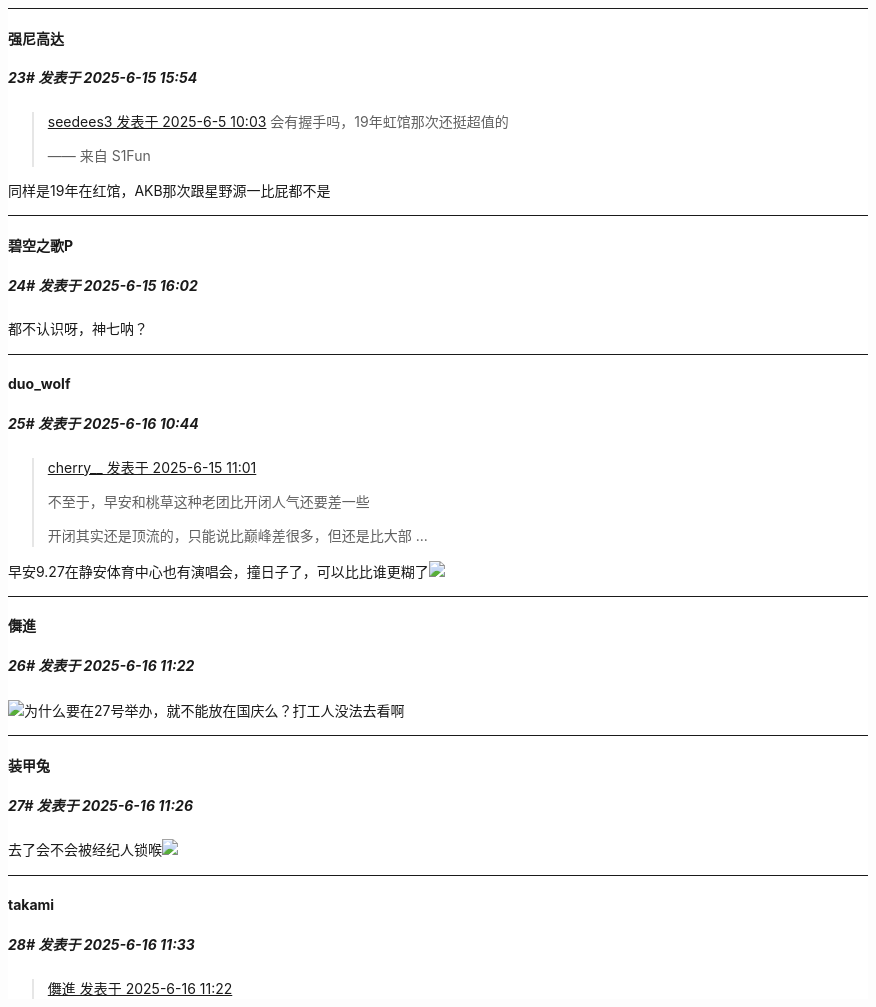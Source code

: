 *****

####  强尼高达  
##### 23#       发表于 2025-6-15 15:54

<blockquote><a href="httphttps://stage1st.com/2b/forum.php?mod=redirect&amp;goto=findpost&amp;pid=67881689&amp;ptid=2252846" target="_blank">seedees3 发表于 2025-6-5 10:03</a>
会有握手吗，19年虹馆那次还挺超值的

—— 来自 S1Fun</blockquote>
同样是19年在红馆，AKB那次跟星野源一比屁都不是

*****

####  碧空之歌P  
##### 24#       发表于 2025-6-15 16:02

都不认识呀，神七呐？

*****

####  duo_wolf  
##### 25#       发表于 2025-6-16 10:44

<blockquote><a href="httphttps://stage1st.com/2b/forum.php?mod=redirect&amp;goto=findpost&amp;pid=67940764&amp;ptid=2252846" target="_blank">cherry__ 发表于 2025-6-15 11:01</a>

不至于，早安和桃草这种老团比开闭人气还要差一些

开闭其实还是顶流的，只能说比巅峰差很多，但还是比大部 ...</blockquote>
早安9.27在静安体育中心也有演唱会，撞日子了，可以比比谁更糊了<img src="https://static.stage1st.com/image/smiley/face2017/067.png" referrerpolicy="no-referrer">

*****

####  儛進  
##### 26#       发表于 2025-6-16 11:22

<img src="https://static.stage1st.com/image/smiley/face2017/136.png" referrerpolicy="no-referrer">为什么要在27号举办，就不能放在国庆么？打工人没法去看啊

*****

####  装甲兔  
##### 27#       发表于 2025-6-16 11:26

去了会不会被经纪人锁喉<img src="https://static.stage1st.com/image/smiley/face2017/066.png" referrerpolicy="no-referrer">

*****

####  takami  
##### 28#       发表于 2025-6-16 11:33

<blockquote><a href="httphttps://stage1st.com/2b/forum.php?mod=redirect&amp;goto=findpost&amp;pid=67946534&amp;ptid=2252846" target="_blank">儛進 发表于 2025-6-16 11:22</a>
